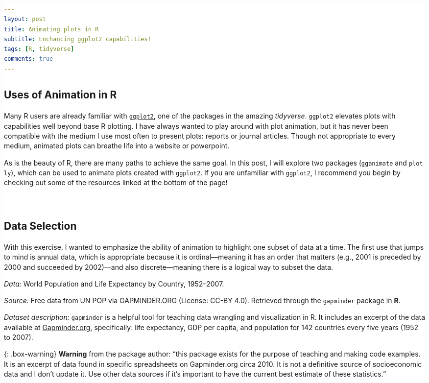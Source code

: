 ```yaml
---
layout: post
title: Animating plots in R
subtitle: Enchancing ggplot2 capabilities!
tags: [R, tidyverse]
comments: true
---
```


## Uses of Animation in R

Many R users are already familiar with
[`ggplot2`](https://ggplot2.tidyverse.org/), one of the packages in the
amazing _tidyverse_. `ggplot2` elevates plots with capabilities well
beyond base R plotting. I have always wanted to play around with plot
animation, but it has never been compatible with the medium I use most
often to present plots: reports or journal articles. Though not
appropriate to every medium, animated plots can breathe life into a
website or powerpoint.

As is the beauty of R, there are many paths to achieve the same goal. In
this post, I will explore two packages (`gganimate` and `plotly`), which
can be used to animate plots created with `ggplot2`. If you are
unfamiliar with `ggplot2`, I recommend you begin by checking out some of
the resources linked at the bottom of the page!

<br>

## Data Selection

With this exercise, I wanted to emphasize the ability of animation to
highlight one subset of data at a time. The first use that jumps to mind
is annual data, which is appropriate because it is ordinal—meaning it
has an order that matters (e.g., 2001 is preceded by 2000 and succeeded
by 2002)—and also discrete—meaning there is a logical way to subset the
data.

_Data:_ World Population and Life Expectancy by Country, 1952–2007.

_Source:_ Free data from UN POP via GAPMINDER.ORG (License: CC-BY 4.0).
Retrieved through the `gapminder` package in **R**.

_Dataset description:_ `gapminder` is a helpful tool for teaching data
wrangling and visualization in R. It includes an excerpt of the data
available at [Gapminder.org](https://www.gapminder.org/data/),
specifically: life expectancy, GDP per capita, and population for 142
countries every five years (1952 to 2007).

{: .box-warning}
**Warning** from the package author: “this package
exists for the purpose of teaching and making code examples. It is an
excerpt of data found in specific spreadsheets on Gapminder.org circa 2010. It is not a definitive source of socioeconomic data and I don’t
update it. Use other data sources if it’s important to have the current
best estimate of these statistics.”
